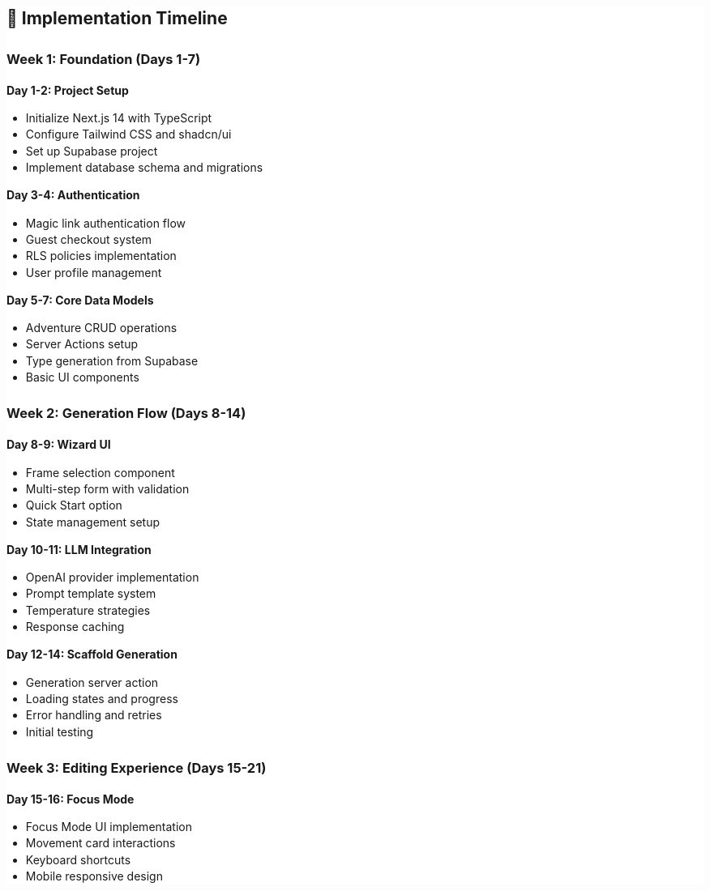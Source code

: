 
## 📅 Implementation Timeline

### Week 1: Foundation (Days 1-7)

**Day 1-2: Project Setup**

- Initialize Next.js 14 with TypeScript
- Configure Tailwind CSS and shadcn/ui
- Set up Supabase project
- Implement database schema and migrations

**Day 3-4: Authentication**

- Magic link authentication flow
- Guest checkout system
- RLS policies implementation
- User profile management

**Day 5-7: Core Data Models**

- Adventure CRUD operations
- Server Actions setup
- Type generation from Supabase
- Basic UI components

### Week 2: Generation Flow (Days 8-14)

**Day 8-9: Wizard UI**

- Frame selection component
- Multi-step form with validation
- Quick Start option
- State management setup

**Day 10-11: LLM Integration**

- OpenAI provider implementation
- Prompt template system
- Temperature strategies
- Response caching

**Day 12-14: Scaffold Generation**

- Generation server action
- Loading states and progress
- Error handling and retries
- Initial testing

### Week 3: Editing Experience (Days 15-21)

**Day 15-16: Focus Mode**

- Focus Mode UI implementation
- Movement card interactions
- Keyboard shortcuts
- Mobile responsive design
